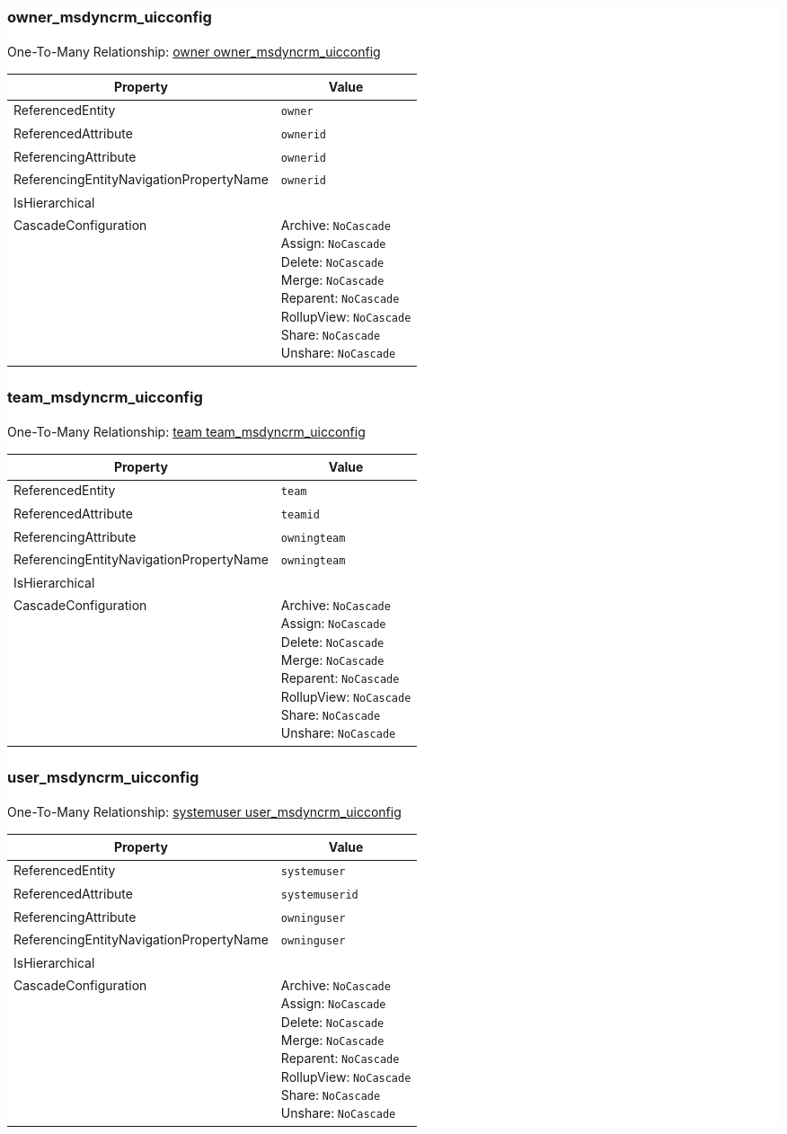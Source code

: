### <a name="BKMK_owner_msdyncrm_uicconfig"></a> owner_msdyncrm_uicconfig

One-To-Many Relationship: [owner owner_msdyncrm_uicconfig](owner.md#BKMK_owner_msdyncrm_uicconfig)

|Property|Value|
|---|---|
|ReferencedEntity|`owner`|
|ReferencedAttribute|`ownerid`|
|ReferencingAttribute|`ownerid`|
|ReferencingEntityNavigationPropertyName|`ownerid`|
|IsHierarchical||
|CascadeConfiguration|Archive: `NoCascade`<br />Assign: `NoCascade`<br />Delete: `NoCascade`<br />Merge: `NoCascade`<br />Reparent: `NoCascade`<br />RollupView: `NoCascade`<br />Share: `NoCascade`<br />Unshare: `NoCascade`|

### <a name="BKMK_team_msdyncrm_uicconfig"></a> team_msdyncrm_uicconfig

One-To-Many Relationship: [team team_msdyncrm_uicconfig](team.md#BKMK_team_msdyncrm_uicconfig)

|Property|Value|
|---|---|
|ReferencedEntity|`team`|
|ReferencedAttribute|`teamid`|
|ReferencingAttribute|`owningteam`|
|ReferencingEntityNavigationPropertyName|`owningteam`|
|IsHierarchical||
|CascadeConfiguration|Archive: `NoCascade`<br />Assign: `NoCascade`<br />Delete: `NoCascade`<br />Merge: `NoCascade`<br />Reparent: `NoCascade`<br />RollupView: `NoCascade`<br />Share: `NoCascade`<br />Unshare: `NoCascade`|

### <a name="BKMK_user_msdyncrm_uicconfig"></a> user_msdyncrm_uicconfig

One-To-Many Relationship: [systemuser user_msdyncrm_uicconfig](systemuser.md#BKMK_user_msdyncrm_uicconfig)

|Property|Value|
|---|---|
|ReferencedEntity|`systemuser`|
|ReferencedAttribute|`systemuserid`|
|ReferencingAttribute|`owninguser`|
|ReferencingEntityNavigationPropertyName|`owninguser`|
|IsHierarchical||
|CascadeConfiguration|Archive: `NoCascade`<br />Assign: `NoCascade`<br />Delete: `NoCascade`<br />Merge: `NoCascade`<br />Reparent: `NoCascade`<br />RollupView: `NoCascade`<br />Share: `NoCascade`<br />Unshare: `NoCascade`|
